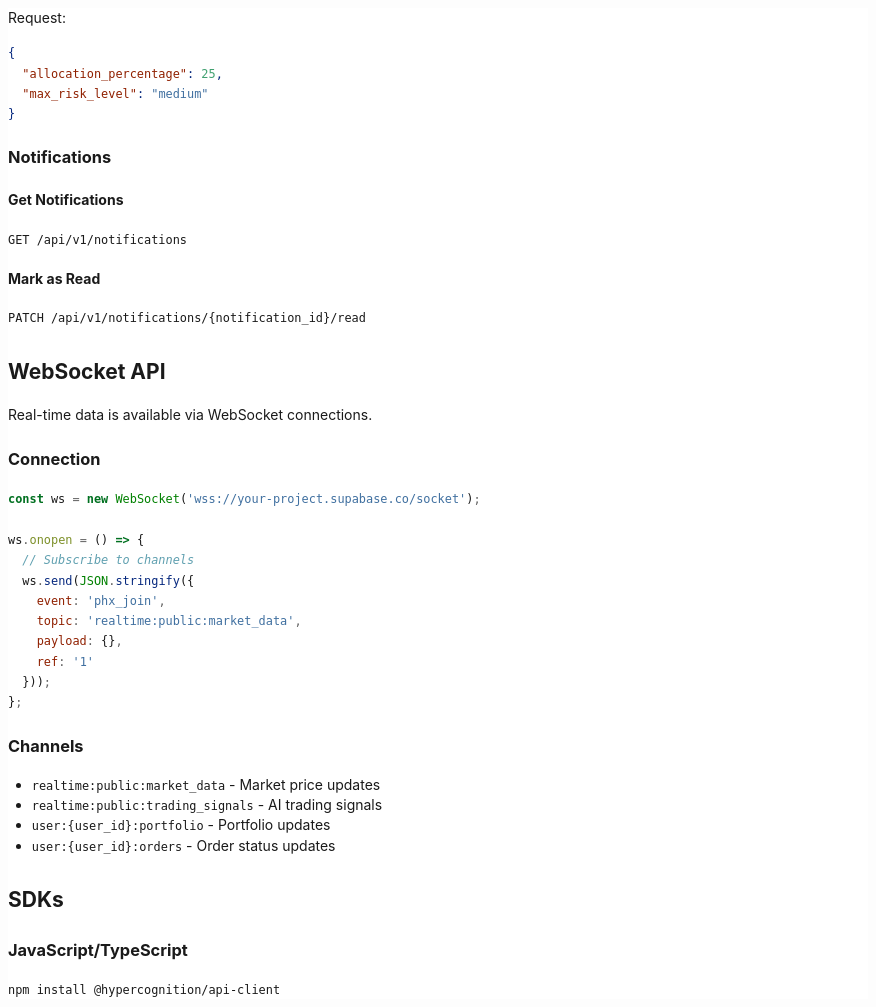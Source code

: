 Request:
```json
{
  "allocation_percentage": 25,
  "max_risk_level": "medium"
}
```

### Notifications

#### Get Notifications
```http
GET /api/v1/notifications
```

#### Mark as Read
```http
PATCH /api/v1/notifications/{notification_id}/read
```

## WebSocket API

Real-time data is available via WebSocket connections.

### Connection

```javascript
const ws = new WebSocket('wss://your-project.supabase.co/socket');

ws.onopen = () => {
  // Subscribe to channels
  ws.send(JSON.stringify({
    event: 'phx_join',
    topic: 'realtime:public:market_data',
    payload: {},
    ref: '1'
  }));
};
```

### Channels

- `realtime:public:market_data` - Market price updates
- `realtime:public:trading_signals` - AI trading signals
- `user:{user_id}:portfolio` - Portfolio updates
- `user:{user_id}:orders` - Order status updates

## SDKs

### JavaScript/TypeScript

```bash
npm install @hypercognition/api-client
```
